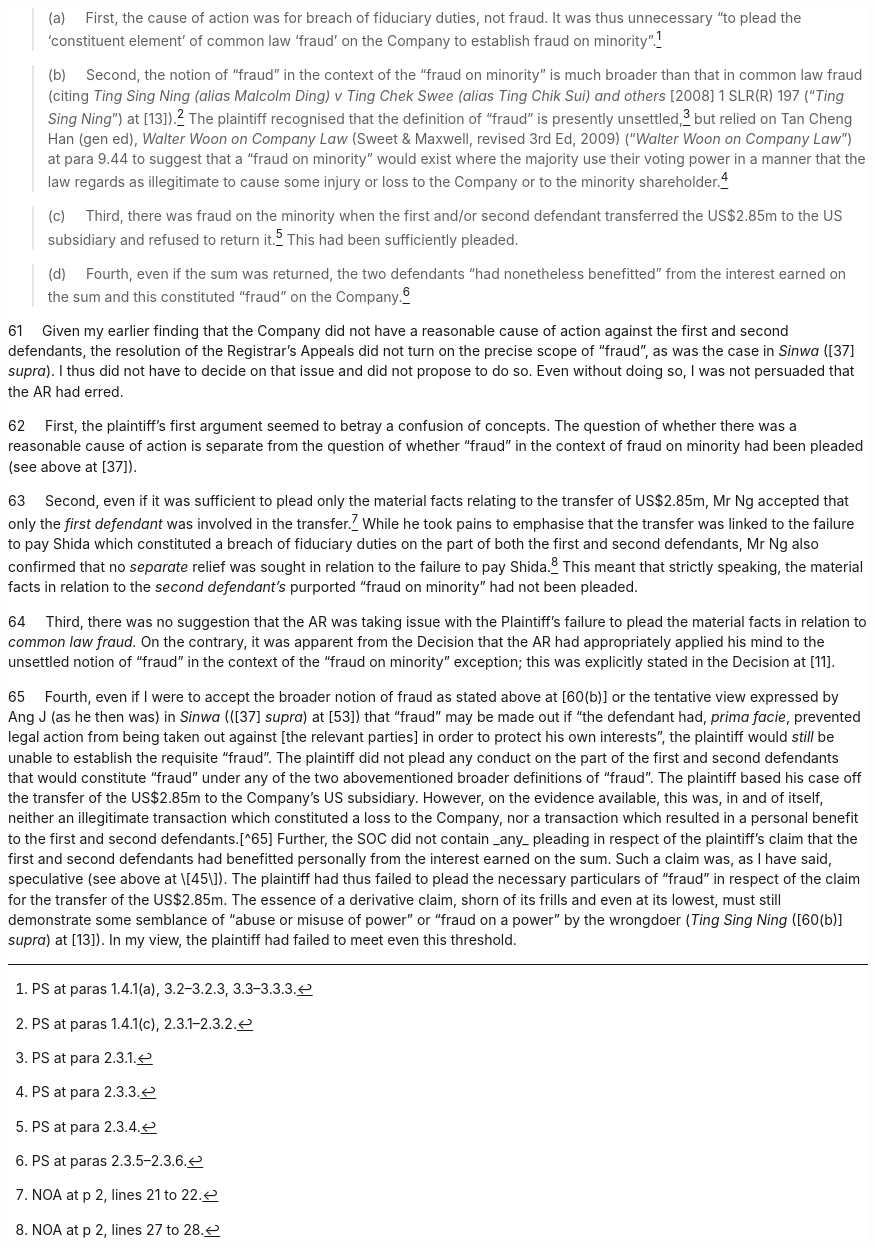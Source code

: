 > (a)     First, the cause of action was for breach of fiduciary duties, not fraud. It was thus unnecessary “to plead the ‘constituent element’ of common law ‘fraud’ on the Company to establish fraud on minority”.[^57]

> (b)     Second, the notion of “fraud” in the context of the “fraud on minority” is much broader than that in common law fraud (citing _Ting Sing Ning (alias Malcolm Ding) v Ting Chek Swee (alias Ting Chik Sui) and others_ <span class="citation">\[2008\] 1 SLR(R) 197</span> (“_Ting Sing Ning_”) at \[13\]).[^58] The plaintiff recognised that the definition of “fraud” is presently unsettled,[^59] but relied on Tan Cheng Han (gen ed), _Walter Woon on Company Law_ (Sweet & Maxwell, revised 3rd Ed, 2009) (“_Walter Woon on Company Law_”) at para 9.44 to suggest that a “fraud on minority” would exist where the majority use their voting power in a manner that the law regards as illegitimate to cause some injury or loss to the Company or to the minority shareholder.[^60]

> (c)     Third, there was fraud on the minority when the first and/or second defendant transferred the US$2.85m to the US subsidiary and refused to return it.[^61] This had been sufficiently pleaded.

> (d)     Fourth, even if the sum was returned, the two defendants “had nonetheless benefitted” from the interest earned on the sum and this constituted “fraud” on the Company.[^62]

61     Given my earlier finding that the Company did not have a reasonable cause of action against the first and second defendants, the resolution of the Registrar’s Appeals did not turn on the precise scope of “fraud”, as was the case in _Sinwa_ (\[37\] _supra_). I thus did not have to decide on that issue and did not propose to do so. Even without doing so, I was not persuaded that the AR had erred.

62     First, the plaintiff’s first argument seemed to betray a confusion of concepts. The question of whether there was a reasonable cause of action is separate from the question of whether “fraud” in the context of fraud on minority had been pleaded (see above at \[37\]).

63     Second, even if it was sufficient to plead only the material facts relating to the transfer of US$2.85m, Mr Ng accepted that only the _first defendant_ was involved in the transfer.[^63] While he took pains to emphasise that the transfer was linked to the failure to pay Shida which constituted a breach of fiduciary duties on the part of both the first and second defendants, Mr Ng also confirmed that no _separate_ relief was sought in relation to the failure to pay Shida.[^64] This meant that strictly speaking, the material facts in relation to the _second defendant’s_ purported “fraud on minority” had not been pleaded.

64     Third, there was no suggestion that the AR was taking issue with the Plaintiff’s failure to plead the material facts in relation to _common law fraud._ On the contrary, it was apparent from the Decision that the AR had appropriately applied his mind to the unsettled notion of “fraud” in the context of the “fraud on minority” exception; this was explicitly stated in the Decision at \[11\].

65     Fourth, even if I were to accept the broader notion of fraud as stated above at \[60(b)\] or the tentative view expressed by Ang J (as he then was) in _Sinwa_ ((\[37\] _supra_) at \[53\]) that “fraud” may be made out if “the defendant had, _prima facie_, prevented legal action from being taken out against \[the relevant parties\] in order to protect his own interests”, the plaintiff would _still_ be unable to establish the requisite “fraud”. The plaintiff did not plead any conduct on the part of the first and second defendants that would constitute “fraud” under any of the two abovementioned broader definitions of “fraud”. The plaintiff based his case off the transfer of the US$2.85m to the Company’s US subsidiary. However, on the evidence available, this was, in and of itself, neither an illegitimate transaction which constituted a loss to the Company, nor a transaction which resulted in a personal benefit to the first and second defendants.[^65] Further, the SOC did not contain _any_ pleading in respect of the plaintiff’s claim that the first and second defendants had benefitted personally from the interest earned on the sum. Such a claim was, as I have said, speculative (see above at \[45\]). The plaintiff had thus failed to plead the necessary particulars of “fraud” in respect of the claim for the transfer of the US$2.85m. The essence of a derivative claim, shorn of its frills and even at its lowest, must still demonstrate some semblance of “abuse or misuse of power” or “fraud on a power” by the wrongdoer (_Ting Sing Ning_ (\[60(b)\] _supra_) at \[13\]). In my view, the plaintiff had failed to meet even this threshold.


[^1]: Gu Xiaolan’s 1st Affidavit (filed on 20.11.2019) (“Gu’s 1st Affidavit”) at para 8 and p 49.
[^2]: Gu’s 1st Affidavit at para 10 and p 49.
[^3]: Hou Chao’s 1st Affidavit (filed on 9.10.2019) (“Hou’s 1st Affidavit”) at para 12.
[^4]: Statement of Claim (Amendment No 1) (“SOC”) at para 15.
[^5]: Hou Chao’s 3rd Affidavit (filed on 20.12.2019) (“Hou’s 3rd Affidavit) at para 7(a).
[^6]: Gu’s 1st Affidavit at para 16.
[^7]: Gu’s 1st Affidavit at paras 16–17; Defendants’ Skeletal Submissions for the Registrar’s Appeals (filed on 04.06.2020) (“DS”) at paras 9–10.
[^8]: Gu’s 1st Affidavit at p 60.
[^9]: Gu’s 1st Affidavit at pp 51–52.
[^10]: SOC at para 9.
[^11]: SOC at header C, p 4.
[^12]: SOC at paras 19–20, 27–28; Hou’s 1st Affidavit at para 28.
[^13]: SOC at paras 24–25; Hou’s 1st Affidavit at paras 28 and 34.
[^14]: SOC at para 28; Notes of Arguments (11.06.2020) (“NOA”) at p 2, lines 4 to 28; Plaintiff’s Skeletal Submissions for the Registrar’s Appeals (filed on 04.06.2020) (“PS”) at para 3.3.3 (which refers to SOC at paras 33–36).
[^15]: SOC at paras 33–35; NOA at p 8, lines 5 to 12.
[^16]: SOC at para 36.
[^17]: NOA at p 2, lines 21 to 23.
[^18]: SOC at paras 36, 38–40 and 42; Hou’s 1st Affidavit at paras 22–24.
[^19]: SOC at para 40; Hou’s 1st Affidavit at paras 24–25.
[^20]: SOC at p 13, para (b).
[^21]: NOA at p 2, lines 27 to 28.
[^22]: See the Summons for Injunction filed in HC/SUM 5039/2019 on 09.10.2019 at para 1; PS at para 1.2.16.
[^23]: HC/ORC 7162/2019 at para 1; DS at para 12.
[^24]: HC/ORC 520/2020 at para 1; PS at para 1.2.18; DS at para 14.
[^25]: Joint Bundle of Cause Papers (“JBCP”) at Tab 7.
[^26]: JBCP at Tab 9.
[^27]: JBCP at Tab 11.
[^28]: JBCP at Tab 1 \[the AR’s Decision\].
[^29]: JBCP at Tab 3 \[Notes of Arguments (02.04.2020) at p 2, lines 22 to 23\].
[^30]: PS at paras 3.1.3, 5.1.1(a).
[^31]: PS at para 3.1.4.
[^32]: NOA at p 3, lines 8 to 9 referring to the Notes of Evidence before the AR (23.01.2020) at p 6, lines 11 to 27; Hou Chao’s 2nd Affidavit (filed on 12.12.2019) (“Hou’s 2nd Affidavit) at para 20.
[^33]: PS at paras 2.3.10, 3.3.8–3.3.10.
[^34]: NOA at p 7 line 28 to p 8 line 21.
[^35]: NOA at p 3, lines 12 to 17.
[^36]: PS at para 3.1.6.
[^37]: DS at para 20(b).
[^38]: NOA at p 2 lines 4 to 7; PS at paras 1.4.1(a)–(b), 3.3.3.
[^39]: NOA at p 2 lines 4 to 7; SOC at para 35.
[^40]: PS at paras 3.3.6, 3.4.1.
[^41]: SOC at p 13 para (b); DS at para 63.
[^42]: NOA at p 2, lines 27 to 28 and p 7, lines 20 to 21 and 25 to 26.
[^43]: PS at para 2.3.5.
[^44]: NOA at p 6, lines 20 to 23.
[^45]: PS at para 3.3.6(b).
[^46]: Hou’s 3rd Affidavit at para 60.
[^47]: Gu Xiaolian’s 3rd Affidavit (filed on 10.01.2020) (“Gu’s 3rd Affidavit) at para 18, pp 19–20; NOA at p 7, lines 6 to 11.
[^48]: Gu’s 3rd Affidavit at pp 19 - 20.
[^49]: NOA at p 4, lines 11 to 17.
[^50]: Gu’s 1st Affidavit at para 28; DS at para 65.
[^51]: NOA at p 2, lines 9 to 25.
[^52]: NOA at p 2, lines 18 to 19.
[^53]: SOC at para 43 and p 13 para (d); Hou’s 1st Affidavit at paras 52–53.
[^54]: SOC at para 46 and p 13 para (c).
[^55]: DS at para 69.
[^56]: PS at paras 1.3.7–1.3.8.
[^57]: PS at paras 1.4.1(a), 3.2–3.2.3, 3.3–3.3.3.
[^58]: PS at paras 1.4.1(c), 2.3.1–2.3.2.
[^59]: PS at para 2.3.1.
[^60]: PS at para 2.3.3.
[^61]: PS at para 2.3.4.
[^62]: PS at paras 2.3.5–2.3.6.
[^63]: NOA at p 2, lines 21 to 22.
[^64]: NOA at p 2, lines 27 to 28.
[^65]: DS at paras 70–71.
[^66]: DS at para 70.
[^67]: DS at paras 25–28.
[^68]: Gu’s 1st Affidavit at paras 16–17.
[^69]: NOA p 9, lines 24 to 25.
[^70]: Hou’s 1st Affidavit at para 17.
[^71]: Hou’s 3rd Affidavit at para 29.
[^72]: Hou’s 1st Affidavit at para 17.
[^73]: NOA at p 3, lines 19 to 20; PS at paras 2.3.10, 3.3.8–3.3.10 and 3.4.8.
[^74]: PS at paras 2.3.10 and 3.3.8 – 3.3.10; Hou’s 3rd Affidavit at paras 49–50.
[^75]: Hou’s 3rd Affidavit at paras 3–5.
[^76]: Hou’s 3rd Affidavit at para. 62.